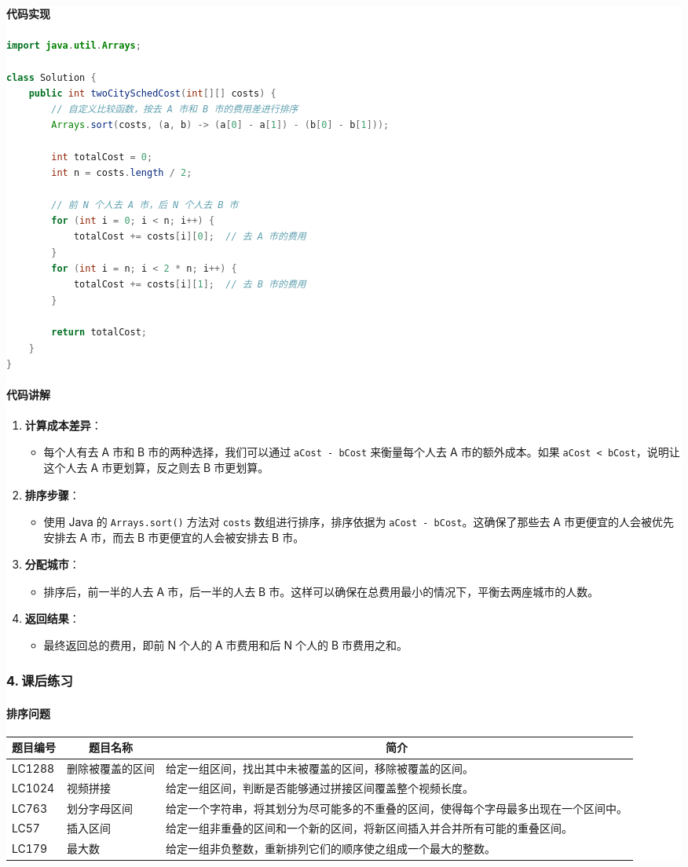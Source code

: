 
#### 代码实现

```java
import java.util.Arrays;

class Solution {
    public int twoCitySchedCost(int[][] costs) {
        // 自定义比较函数，按去 A 市和 B 市的费用差进行排序
        Arrays.sort(costs, (a, b) -> (a[0] - a[1]) - (b[0] - b[1]));

        int totalCost = 0;
        int n = costs.length / 2;

        // 前 N 个人去 A 市，后 N 个人去 B 市
        for (int i = 0; i < n; i++) {
            totalCost += costs[i][0];  // 去 A 市的费用
        }
        for (int i = n; i < 2 * n; i++) {
            totalCost += costs[i][1];  // 去 B 市的费用
        }

        return totalCost;
    }
}
```

#### 代码讲解

1. **计算成本差异**：
   - 每个人有去 A 市和 B 市的两种选择，我们可以通过 `aCost - bCost` 来衡量每个人去 A 市的额外成本。如果 `aCost < bCost`，说明让这个人去 A 市更划算，反之则去 B 市更划算。

2. **排序步骤**：
   - 使用 Java 的 `Arrays.sort()` 方法对 `costs` 数组进行排序，排序依据为 `aCost - bCost`。这确保了那些去 A 市更便宜的人会被优先安排去 A 市，而去 B 市更便宜的人会被安排去 B 市。

3. **分配城市**：
   - 排序后，前一半的人去 A 市，后一半的人去 B 市。这样可以确保在总费用最小的情况下，平衡去两座城市的人数。

4. **返回结果**：
   - 最终返回总的费用，即前 N 个人的 A 市费用和后 N 个人的 B 市费用之和。


### 4. 课后练习

#### 排序问题

| 题目编号 | 题目名称                   | 简介                                                                 |
|---------|-----------------------|--------------------------------------------------------------------|
| LC1288  | 删除被覆盖的区间             | 给定一组区间，找出其中未被覆盖的区间，移除被覆盖的区间。                                   |
| LC1024  | 视频拼接                  | 给定一组区间，判断是否能够通过拼接区间覆盖整个视频长度。                                 |
| LC763   | 划分字母区间                | 给定一个字符串，将其划分为尽可能多的不重叠的区间，使得每个字母最多出现在一个区间中。             |
| LC57    | 插入区间                   | 给定一组非重叠的区间和一个新的区间，将新区间插入并合并所有可能的重叠区间。                          |
| LC179   | 最大数                     | 给定一组非负整数，重新排列它们的顺序使之组成一个最大的整数。                                |
